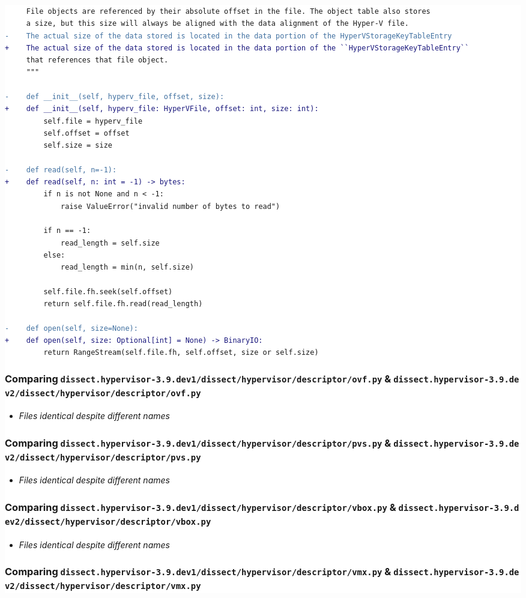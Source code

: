 ```diff
     File objects are referenced by their absolute offset in the file. The object table also stores
     a size, but this size will always be aligned with the data alignment of the Hyper-V file.
-    The actual size of the data stored is located in the data portion of the HyperVStorageKeyTableEntry
+    The actual size of the data stored is located in the data portion of the ``HyperVStorageKeyTableEntry``
     that references that file object.
     """
 
-    def __init__(self, hyperv_file, offset, size):
+    def __init__(self, hyperv_file: HyperVFile, offset: int, size: int):
         self.file = hyperv_file
         self.offset = offset
         self.size = size
 
-    def read(self, n=-1):
+    def read(self, n: int = -1) -> bytes:
         if n is not None and n < -1:
             raise ValueError("invalid number of bytes to read")
 
         if n == -1:
             read_length = self.size
         else:
             read_length = min(n, self.size)
 
         self.file.fh.seek(self.offset)
         return self.file.fh.read(read_length)
 
-    def open(self, size=None):
+    def open(self, size: Optional[int] = None) -> BinaryIO:
         return RangeStream(self.file.fh, self.offset, size or self.size)
```

### Comparing `dissect.hypervisor-3.9.dev1/dissect/hypervisor/descriptor/ovf.py` & `dissect.hypervisor-3.9.dev2/dissect/hypervisor/descriptor/ovf.py`

 * *Files identical despite different names*

### Comparing `dissect.hypervisor-3.9.dev1/dissect/hypervisor/descriptor/pvs.py` & `dissect.hypervisor-3.9.dev2/dissect/hypervisor/descriptor/pvs.py`

 * *Files identical despite different names*

### Comparing `dissect.hypervisor-3.9.dev1/dissect/hypervisor/descriptor/vbox.py` & `dissect.hypervisor-3.9.dev2/dissect/hypervisor/descriptor/vbox.py`

 * *Files identical despite different names*

### Comparing `dissect.hypervisor-3.9.dev1/dissect/hypervisor/descriptor/vmx.py` & `dissect.hypervisor-3.9.dev2/dissect/hypervisor/descriptor/vmx.py`
